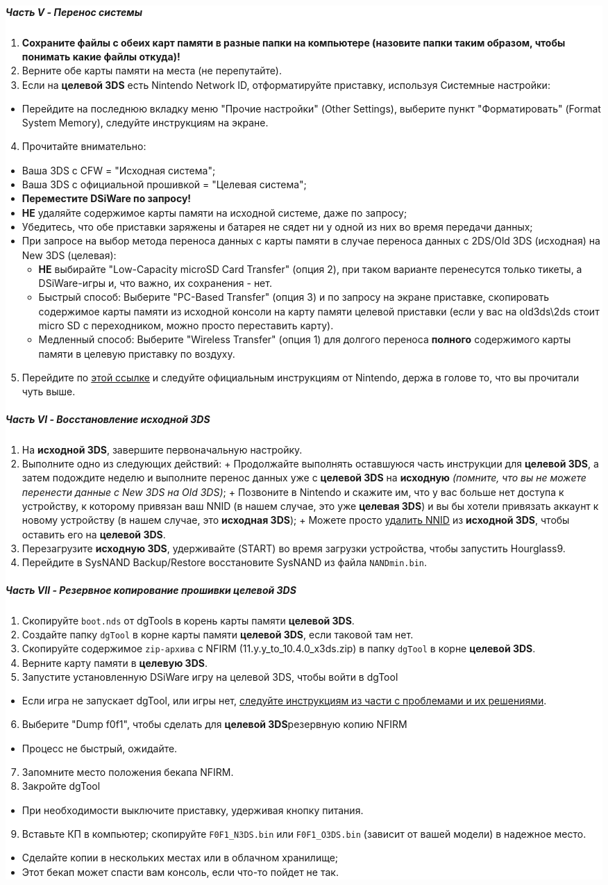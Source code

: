 ##### Часть V - Перенос системы

  1. **Сохраните файлы с обеих карт памяти в разные папки на компьютере (назовите папки таким образом, чтобы понимать какие файлы откуда)!**
  2. Верните обе карты памяти на места (не перепутайте).
  3. Если на **целевой 3DS** есть Nintendo Network ID, отформатируйте приставку, используя Системные настройки: 
  * Перейдите на последнюю вкладку меню "Прочие настройки" (Other Settings), выберите пункт "Форматировать" (Format System Memory), следуйте инструкциям на экране.
  4. Прочитайте внимательно: 
  * Ваша 3DS с CFW = "Исходная система";
  * Ваша 3DS с официальной прошивкой = "Целевая система";
  * **Переместите DSiWare по запросу!**
  * **НЕ** удаляйте содержимое карты памяти на исходной системе, даже по запросу;
  * Убедитесь, что обе приставки заряжены и батарея не сядет ни у одной из них во время передачи данных;
  * При запросе на выбор метода переноса данных с карты памяти в случае переноса данных с 2DS/Old 3DS (исходная) на New 3DS (целевая): 
    * **НЕ** выбирайте "Low-Capacity microSD Card Transfer" (опция 2), при таком варианте перенесутся только тикеты, а DSiWare-игры и, что важно, их сохранения - нет. 
    * Быстрый способ: Выберите "PC-Based Transfer" (опция 3) и по запросу на экране приставке, скопировать содержимое карты памяти из исходной консоли на карту памяти целевой приставки (если у вас на old3ds\2ds стоит micro SD с переходником, можно просто переставить карту).
    * Медленный способ: Выберите "Wireless Transfer" (опция 1) для долгого переноса **полного** содержимого карты памяти в целевую приставку по воздуху.
  5. Перейдите по [этой ссылке](http://en-americas-support.nintendo.com/app/answers/detail/a_id/227/) и следуйте официальным инструкциям от Nintendo, держа в голове то, что вы прочитали чуть выше.

##### Часть VI - Восстановление исходной 3DS

  1. На **исходной 3DS**, завершите первоначальную настройку.
  2. Выполните одно из следующих действий: + Продолжайте выполнять оставшуюся часть инструкции для **целевой 3DS**, а затем подождите неделю и выполните перенос данных уже с **целевой 3DS** на **исходную** *(помните, что вы не можете перенести данные с New 3DS на Old 3DS)*; + Позвоните в Nintendo и скажите им, что у вас больше нет доступа к устройству, к которому привязан ваш NNID (в нашем случае, это уже **целевая 3DS**) и вы бы хотели привязать аккаунт к новому устройству (в нашем случае, это **исходная 3DS**); + Можете просто [удалить NNID](https://3ds.guide/troubleshooting#rm_nnid) из **исходной 3DS**, чтобы оставить его на **целевой 3DS**.
  3. Перезагрузите **исходную 3DS**, удерживайте (START) во время загрузки устройства, чтобы запустить Hourglass9.
  4. Перейдите в SysNAND Backup/Restore восстановите SysNAND из файла `NANDmin.bin`.

##### Часть VII - Резервное копирование прошивки целевой 3DS

  1. Скопируйте `boot.nds` от dgTools в корень карты памяти **целевой 3DS**.
  2. Создайте папку `dgTool` в корне карты памяти **целевой 3DS**, если таковой там нет.
  3. Скопируйте содержимое `zip-архива` с NFIRM (11.y.y_to_10.4.0_x3ds.zip) в папку `dgTool` в корне **целевой 3DS**.
  4. Верните карту памяти в **целевую 3DS**.
  5. Запустите установленную DSiWare игру на целевой 3DS, чтобы войти в dgTool 
  * Если игра не запускает dgTool, или игры нет, [следуйте инструкциям из части с проблемами и их решениями](troubleshooting#ts_dsiware).
  6. Выберите "Dump f0f1", чтобы сделать для **целевой 3DS**резервную копию NFIRM 
  * Процесс не быстрый, ожидайте.
  7. Запомните место положения бекапа NFIRM.
  8. Закройте dgTool 
  * При необходимости выключите приставку, удерживая кнопку питания.
  9. Вставьте КП в компьютер; скопируйте `F0F1_N3DS.bin` или `F0F1_O3DS.bin` (зависит от вашей модели) в надежное место. 
  * Сделайте копии в нескольких местах или в облачном хранилище;
  * Этот бекап может спасти вам консоль, если что-то пойдет не так.
